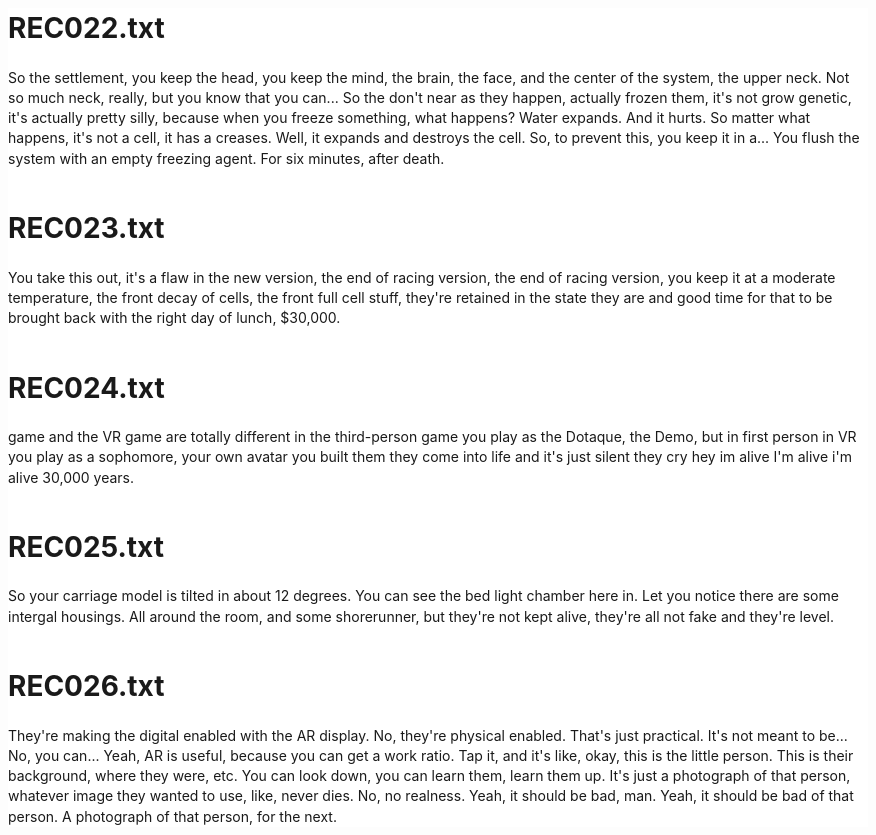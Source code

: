 
# REC022.txt
So the settlement, you keep the head, you keep the mind, the brain, the face, and the center of the system, the upper neck.
Not so much neck, really, but you know that you can...
So the don't near as they happen, actually frozen them, it's not grow genetic, it's actually pretty silly, because when you freeze something,
what happens? Water expands.
And it hurts.
So matter what happens, it's not a cell, it has a creases.
Well, it expands and destroys the cell.
So, to prevent this, you keep it in a...
You flush the system with an empty freezing agent.
For six minutes, after death.


# REC023.txt
You take this out, it's a flaw in the new version, the end of racing version, the end
of racing version, you keep it at a moderate temperature, the front decay of cells, the
front full cell stuff, they're retained in the state they are and good
time for that to be brought back with the right day of lunch, $30,000.


# REC024.txt
game and the VR game are totally different in the third-person game you play as
the Dotaque, the Demo, but in first person in VR you play as a sophomore, your own avatar you built them
they come into life and it's just silent they cry
hey
im alive
I'm alive
i'm alive
30,000 years.


# REC025.txt
So your carriage model is tilted in about 12 degrees.
You can see the bed light chamber here in.
Let you notice there are some intergal housings.
All around the room, and some shorerunner, but they're not kept alive, they're all
not fake and they're level.


# REC026.txt
They're making the digital enabled with the AR display.
No, they're physical enabled. That's just practical.
It's not meant to be...
No, you can... Yeah, AR is useful, because you can get a work ratio.
Tap it, and it's like, okay, this is the little person.
This is their background, where they were, etc.
You can look down, you can learn them, learn them up.
It's just a photograph of that person, whatever image they wanted to use, like, never dies.
No, no realness. Yeah, it should be bad, man.
Yeah, it should be bad of that person.
A photograph of that person, for the next.
